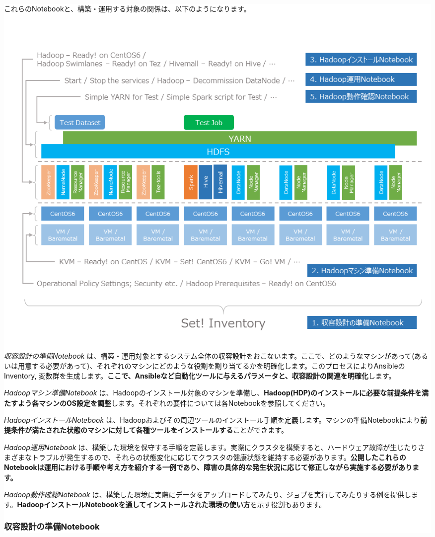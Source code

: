 これらのNotebookと、構築・運用する対象の関係は、以下のようになります。

![images/list-hadoop-notebooks.png](images/list-hadoop-notebooks.png)

*収容設計の準備Notebook* は、構築・運用対象とするシステム全体の収容設計をおこないます。ここで、どのようなマシンがあって(あるいは用意する必要があって)、それぞれのマシンにどのような役割を割り当てるかを明確化します。このプロセスによりAnsibleのInventory, 変数群を生成します。**ここで、Ansibleなど自動化ツールに与えるパラメータと、収容設計の関連を明確化**します。

*Hadoopマシン準備Notebook* は、Hadoopのインストール対象のマシンを準備し、**Hadoop(HDP)のインストールに必要な前提条件を満たすよう各マシンのOS設定を調整**します。それぞれの要件については各Notebookを参照してください。

*HadoopインストールNotebook* は、Hadoopおよびその周辺ツールのインストール手順を定義します。マシンの準備Notebookにより**前提条件が満たされた状態のマシンに対して各種ツールをインストールする**ことができます。

*Hadoop運用Notebook* は、構築した環境を保守する手順を定義します。実際にクラスタを構築すると、ハードウェア故障が生じたりさまざまなトラブルが発生するので、それらの状態変化に応じてクラスタの健康状態を維持する必要があります。**公開したこれらのNotebookは運用における手順や考え方を紹介する一例であり、障害の具体的な発生状況に応じて修正しながら実施する必要があります。**

*Hadoop動作確認Notebook* は、構築した環境に実際にデータをアップロードしてみたり、ジョブを実行してみたりする例を提供します。**HadoopインストールNotebookを通してインストールされた環境の使い方**を示す役割もあります。

### 収容設計の準備Notebook
